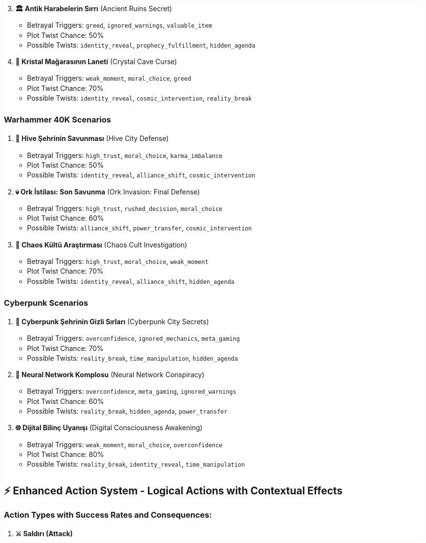 3. **🏛️ Antik Harabelerin Sırrı** (Ancient Ruins Secret)

   - Betrayal Triggers: `greed`, `ignored_warnings`, `valuable_item`
   - Plot Twist Chance: 50%
   - Possible Twists: `identity_reveal`, `prophecy_fulfillment`, `hidden_agenda`

4. **💎 Kristal Mağarasının Laneti** (Crystal Cave Curse)
   - Betrayal Triggers: `weak_moment`, `moral_choice`, `greed`
   - Plot Twist Chance: 70%
   - Possible Twists: `identity_reveal`, `cosmic_intervention`, `reality_break`

### Warhammer 40K Scenarios

1. **🚀 Hive Şehrinin Savunması** (Hive City Defense)

   - Betrayal Triggers: `high_trust`, `moral_choice`, `karma_imbalance`
   - Plot Twist Chance: 50%
   - Possible Twists: `identity_reveal`, `alliance_shift`, `cosmic_intervention`

2. **💀 Ork İstilası: Son Savunma** (Ork Invasion: Final Defense)

   - Betrayal Triggers: `high_trust`, `rushed_decision`, `moral_choice`
   - Plot Twist Chance: 60%
   - Possible Twists: `alliance_shift`, `power_transfer`, `cosmic_intervention`

3. **👹 Chaos Kültü Araştırması** (Chaos Cult Investigation)
   - Betrayal Triggers: `high_trust`, `moral_choice`, `weak_moment`
   - Plot Twist Chance: 70%
   - Possible Twists: `identity_reveal`, `alliance_shift`, `hidden_agenda`

### Cyberpunk Scenarios

1. **🤖 Cyberpunk Şehrinin Gizli Sırları** (Cyberpunk City Secrets)

   - Betrayal Triggers: `overconfidence`, `ignored_mechanics`, `meta_gaming`
   - Plot Twist Chance: 70%
   - Possible Twists: `reality_break`, `time_manipulation`, `hidden_agenda`

2. **🧠 Neural Network Komplosu** (Neural Network Conspiracy)

   - Betrayal Triggers: `overconfidence`, `meta_gaming`, `ignored_warnings`
   - Plot Twist Chance: 60%
   - Possible Twists: `reality_break`, `hidden_agenda`, `power_transfer`

3. **🌐 Dijital Bilinç Uyanışı** (Digital Consciousness Awakening)
   - Betrayal Triggers: `weak_moment`, `moral_choice`, `overconfidence`
   - Plot Twist Chance: 80%
   - Possible Twists: `reality_break`, `identity_reveal`, `time_manipulation`

## ⚡ Enhanced Action System - Logical Actions with Contextual Effects

### Action Types with Success Rates and Consequences:

1. **⚔️ Saldırı (Attack)**
